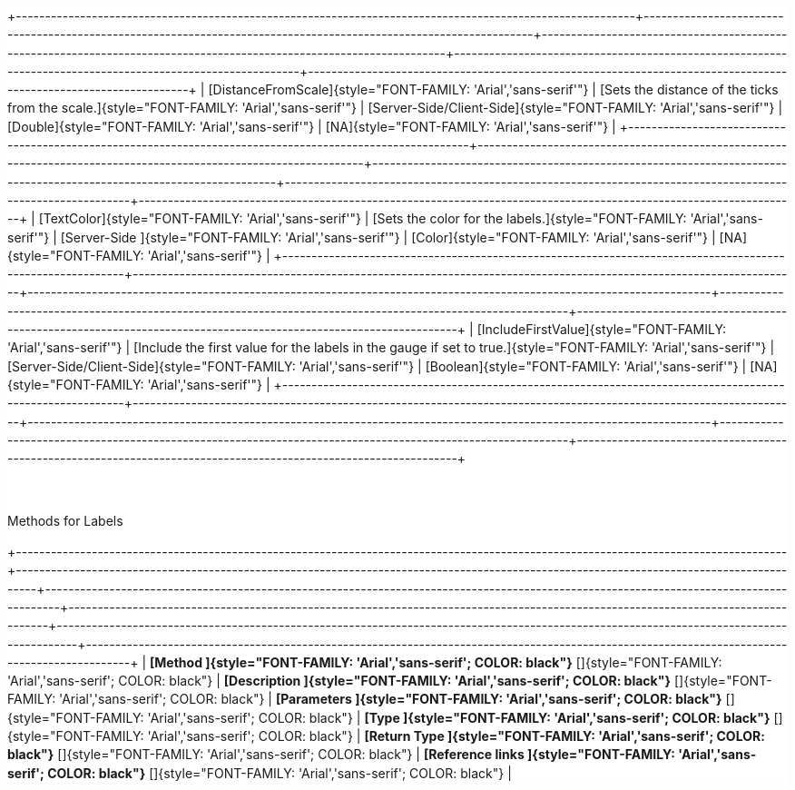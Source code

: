 +----------------------------------------------------------------------------------------------------------+------------------------------------------------------------------------------------------------------------------+---------------------------------------------------------------------------------------------------------------------+-----------------------------------------------------------------------------------------------------------+-----------------------------------------------------------------------------------------------------------------+
| [DistanceFromScale]{style="FONT-FAMILY: 'Arial','sans-serif'"}                                           | [Sets the distance of the ticks from the scale.]{style="FONT-FAMILY: 'Arial','sans-serif'"}                      | [Server-Side/Client-Side]{style="FONT-FAMILY: 'Arial','sans-serif'"}                                                | [Double]{style="FONT-FAMILY: 'Arial','sans-serif'"}                                                       | [NA]{style="FONT-FAMILY: 'Arial','sans-serif'"}                                                                 |
+----------------------------------------------------------------------------------------------------------+------------------------------------------------------------------------------------------------------------------+---------------------------------------------------------------------------------------------------------------------+-----------------------------------------------------------------------------------------------------------+-----------------------------------------------------------------------------------------------------------------+
| [TextColor]{style="FONT-FAMILY: 'Arial','sans-serif'"}                                                   | [Sets the color for the labels.]{style="FONT-FAMILY: 'Arial','sans-serif'"}                                      | [Server-Side ]{style="FONT-FAMILY: 'Arial','sans-serif'"}                                                           | [Color]{style="FONT-FAMILY: 'Arial','sans-serif'"}                                                        | [NA]{style="FONT-FAMILY: 'Arial','sans-serif'"}                                                                 |
+----------------------------------------------------------------------------------------------------------+------------------------------------------------------------------------------------------------------------------+---------------------------------------------------------------------------------------------------------------------+-----------------------------------------------------------------------------------------------------------+-----------------------------------------------------------------------------------------------------------------+
| [IncludeFirstValue]{style="FONT-FAMILY: 'Arial','sans-serif'"}                                           | [Include the first value for the labels in the gauge if set to true.]{style="FONT-FAMILY: 'Arial','sans-serif'"} | [Server-Side/Client-Side]{style="FONT-FAMILY: 'Arial','sans-serif'"}                                                | [Boolean]{style="FONT-FAMILY: 'Arial','sans-serif'"}                                                      | [NA]{style="FONT-FAMILY: 'Arial','sans-serif'"}                                                                 |
+----------------------------------------------------------------------------------------------------------+------------------------------------------------------------------------------------------------------------------+---------------------------------------------------------------------------------------------------------------------+-----------------------------------------------------------------------------------------------------------+-----------------------------------------------------------------------------------------------------------------+

 

Methods for Labels

+------------------------------------------------------------------------------------------------------------------------------------+-----------------------------------------------------------------------------------------------------------------------------------------+----------------------------------------------------------------------------------------------------------------------------------------+----------------------------------------------------------------------------------------------------------------------------------+-----------------------------------------------------------------------------------------------------------------------------------------+---------------------------------------------------------------------------------------------------------------------------------------------+
| **[Method ]{style="FONT-FAMILY: 'Arial','sans-serif'; COLOR: black"}** []{style="FONT-FAMILY: 'Arial','sans-serif'; COLOR: black"} | **[Description ]{style="FONT-FAMILY: 'Arial','sans-serif'; COLOR: black"}** []{style="FONT-FAMILY: 'Arial','sans-serif'; COLOR: black"} | **[Parameters ]{style="FONT-FAMILY: 'Arial','sans-serif'; COLOR: black"}** []{style="FONT-FAMILY: 'Arial','sans-serif'; COLOR: black"} | **[Type ]{style="FONT-FAMILY: 'Arial','sans-serif'; COLOR: black"}** []{style="FONT-FAMILY: 'Arial','sans-serif'; COLOR: black"} | **[Return Type ]{style="FONT-FAMILY: 'Arial','sans-serif'; COLOR: black"}** []{style="FONT-FAMILY: 'Arial','sans-serif'; COLOR: black"} | **[Reference links ]{style="FONT-FAMILY: 'Arial','sans-serif'; COLOR: black"}** []{style="FONT-FAMILY: 'Arial','sans-serif'; COLOR: black"} |